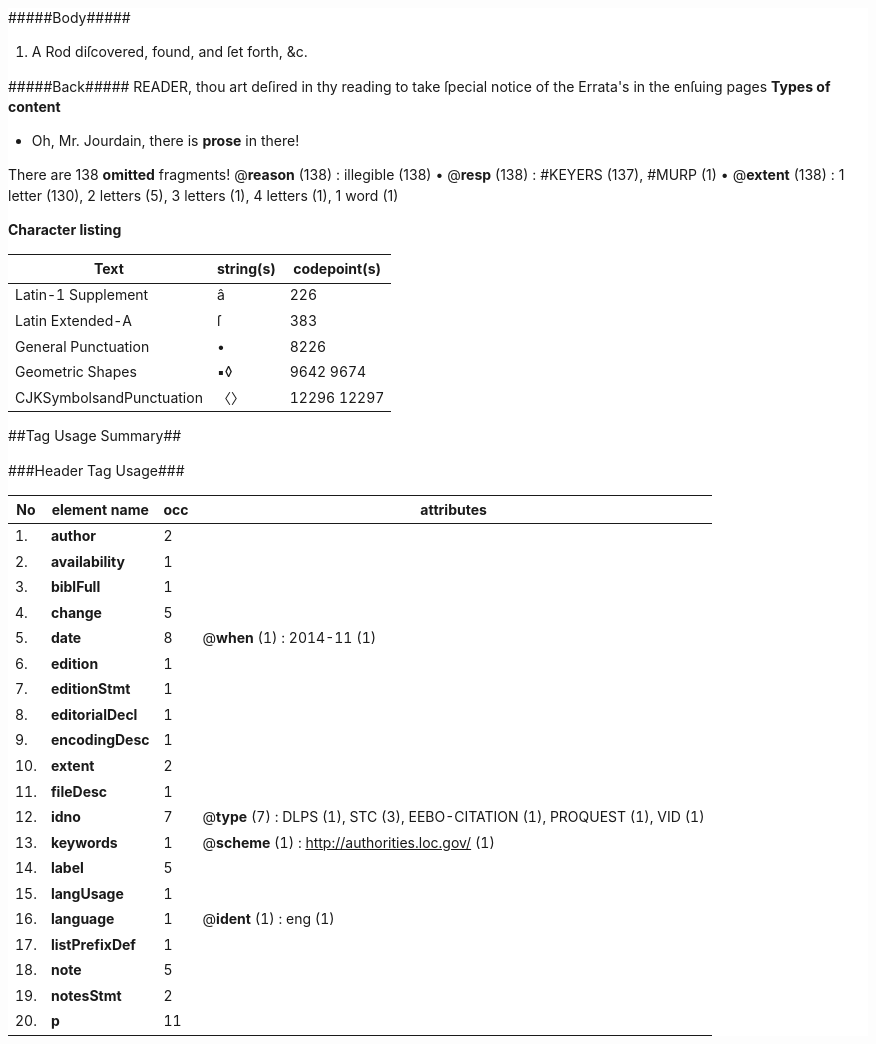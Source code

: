 #####Body#####

1. A Rod diſcovered, found, and ſet forth, &c.

#####Back#####
READER, thou art deſired in thy reading to take ſpecial notice of the Errata's in the enſuing pages 
**Types of content**

  * Oh, Mr. Jourdain, there is **prose** in there!

There are 138 **omitted** fragments! 
 @__reason__ (138) : illegible (138)  •  @__resp__ (138) : #KEYERS (137), #MURP (1)  •  @__extent__ (138) : 1 letter (130), 2 letters (5), 3 letters (1), 4 letters (1), 1 word (1)

**Character listing**


|Text|string(s)|codepoint(s)|
|---|---|---|
|Latin-1 Supplement|â|226|
|Latin Extended-A|ſ|383|
|General Punctuation|•|8226|
|Geometric Shapes|▪◊|9642 9674|
|CJKSymbolsandPunctuation|〈〉|12296 12297|

##Tag Usage Summary##

###Header Tag Usage###

|No|element name|occ|attributes|
|---|---|---|---|
|1.|__author__|2||
|2.|__availability__|1||
|3.|__biblFull__|1||
|4.|__change__|5||
|5.|__date__|8| @__when__ (1) : 2014-11 (1)|
|6.|__edition__|1||
|7.|__editionStmt__|1||
|8.|__editorialDecl__|1||
|9.|__encodingDesc__|1||
|10.|__extent__|2||
|11.|__fileDesc__|1||
|12.|__idno__|7| @__type__ (7) : DLPS (1), STC (3), EEBO-CITATION (1), PROQUEST (1), VID (1)|
|13.|__keywords__|1| @__scheme__ (1) : http://authorities.loc.gov/ (1)|
|14.|__label__|5||
|15.|__langUsage__|1||
|16.|__language__|1| @__ident__ (1) : eng (1)|
|17.|__listPrefixDef__|1||
|18.|__note__|5||
|19.|__notesStmt__|2||
|20.|__p__|11||